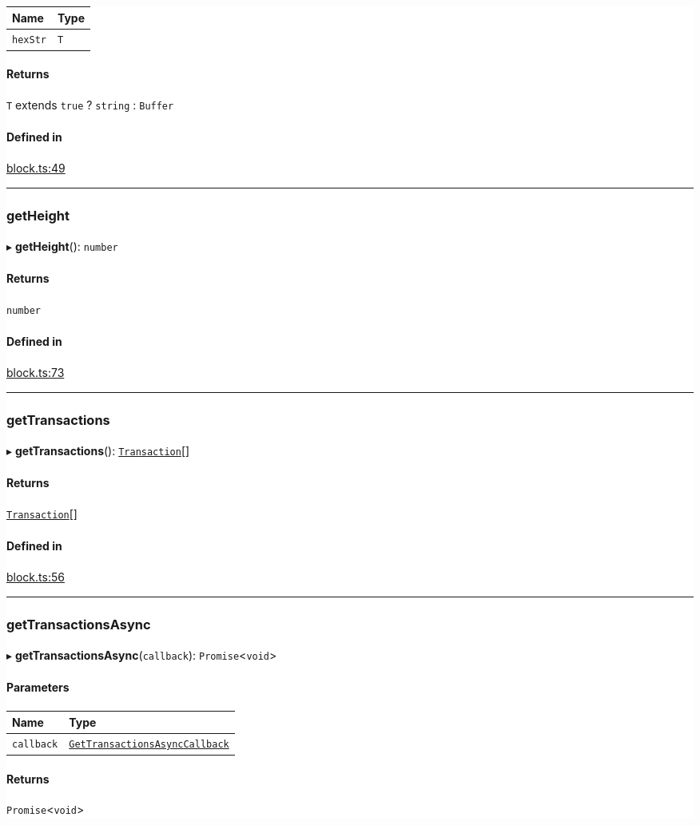 | Name | Type |
| :------ | :------ |
| `hexStr` | `T` |

#### Returns

`T` extends ``true`` ? `string` : `Buffer`

#### Defined in

[block.ts:49](https://github.com/andrewrjohn/bsv-minimal/blob/fca1227/src/block.ts#L49)

___

### getHeight

▸ **getHeight**(): `number`

#### Returns

`number`

#### Defined in

[block.ts:73](https://github.com/andrewrjohn/bsv-minimal/blob/fca1227/src/block.ts#L73)

___

### getTransactions

▸ **getTransactions**(): [`Transaction`](Transaction.md)[]

#### Returns

[`Transaction`](Transaction.md)[]

#### Defined in

[block.ts:56](https://github.com/andrewrjohn/bsv-minimal/blob/fca1227/src/block.ts#L56)

___

### getTransactionsAsync

▸ **getTransactionsAsync**(`callback`): `Promise`<`void`\>

#### Parameters

| Name | Type |
| :------ | :------ |
| `callback` | [`GetTransactionsAsyncCallback`](../README.md#gettransactionsasynccallback) |

#### Returns

`Promise`<`void`\>
